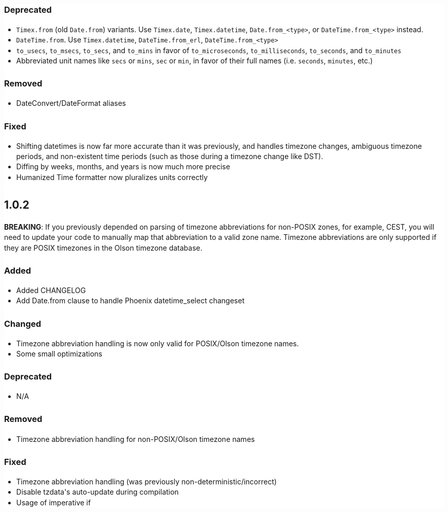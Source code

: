 ### Deprecated
- `Timex.from` (old `Date.from`) variants. Use `Timex.date`, `Timex.datetime`, `Date.from_<type>`, or `DateTime.from_<type>` instead.
- `DateTime.from`. Use `Timex.datetime`, `DateTime.from_erl`, `DateTime.from_<type>`
- `to_usecs`, `to_msecs`, `to_secs`, and `to_mins` in favor of `to_microseconds`, `to_milliseconds`, `to_seconds`, and `to_minutes`
- Abbreviated unit names like `secs` or `mins`, `sec` or `min`, in favor of their full names (i.e. `seconds`, `minutes`, etc.)
### Removed
- DateConvert/DateFormat aliases
### Fixed
- Shifting datetimes is now far more accurate than it was previously, and handles timezone changes, ambiguous timezone periods, and non-existent time periods (such as those during a timezone change like DST).
- Diffing by weeks, months, and years is now much more precise
- Humanized Time formatter now pluralizes units correctly

## 1.0.2

**BREAKING**: If you previously depended on parsing of timezone abbreviations for non-POSIX zones,
for example, CEST, you will need to update your code to manually map that abbreviation to a valid zone
name. Timezone abbreviations are only supported if they are POSIX timezones in the Olson timezone database.

### Added
- Added CHANGELOG
- Add Date.from clause to handle Phoenix datetime_select changeset
### Changed
- Timezone abbreviation handling is now only valid for POSIX/Olson timezone names.
- Some small optimizations
### Deprecated
- N/A
### Removed
- Timezone abbreviation handling for non-POSIX/Olson timezone names
### Fixed
- Timezone abbreviation handling (was previously non-deterministic/incorrect)
- Disable tzdata's auto-update during compilation
- Usage of imperative if
